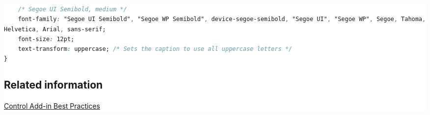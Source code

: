 ```css
    /* Segoe UI Semibold, medium */
    font-family: "Segoe UI Semibold", "Segoe WP Semibold", device-segoe-semibold, "Segoe UI", "Segoe WP", Segoe, Tahoma, Helvetica, Arial, sans-serif;
    font-size: 12pt;
    text-transform: uppercase; /* Sets the caption to use all uppercase letters */
}
```

## Related information  

[Control Add-in Best Practices](devenv-control-addin-bestpractices.md)
